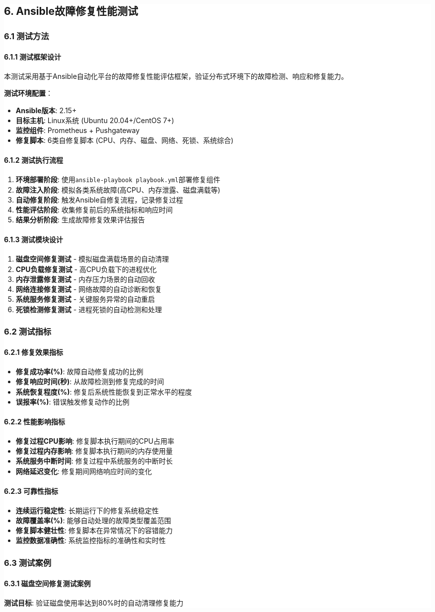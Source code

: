 
## 6. Ansible故障修复性能测试

### 6.1 测试方法
#### 6.1.1 测试框架设计
本测试采用基于Ansible自动化平台的故障修复性能评估框架，验证分布式环境下的故障检测、响应和修复能力。

**测试环境配置**：
- **Ansible版本**: 2.15+
- **目标主机**: Linux系统 (Ubuntu 20.04+/CentOS 7+)
- **监控组件**: Prometheus + Pushgateway
- **修复脚本**: 6类自修复脚本 (CPU、内存、磁盘、网络、死锁、系统综合)

#### 6.1.2 测试执行流程
1. **环境部署阶段**: 使用`ansible-playbook playbook.yml`部署修复组件
2. **故障注入阶段**: 模拟各类系统故障(高CPU、内存泄露、磁盘满载等)
3. **自动修复阶段**: 触发Ansible自修复流程，记录修复过程
4. **性能评估阶段**: 收集修复前后的系统指标和响应时间
5. **结果分析阶段**: 生成故障修复效果评估报告

#### 6.1.3 测试模块设计
1. **磁盘空间修复测试** - 模拟磁盘满载场景的自动清理
2. **CPU负载修复测试** - 高CPU负载下的进程优化
3. **内存泄露修复测试** - 内存压力场景的自动回收
4. **网络连接修复测试** - 网络故障的自动诊断和恢复
5. **系统服务修复测试** - 关键服务异常的自动重启
6. **死锁检测修复测试** - 进程死锁的自动检测和处理

### 6.2 测试指标
#### 6.2.1 修复效果指标
- **修复成功率(%)**: 故障自动修复成功的比例
- **修复响应时间(秒)**: 从故障检测到修复完成的时间
- **系统恢复程度(%)**: 修复后系统性能恢复到正常水平的程度
- **误报率(%)**: 错误触发修复动作的比例

#### 6.2.2 性能影响指标
- **修复过程CPU影响**: 修复脚本执行期间的CPU占用率
- **修复过程内存影响**: 修复脚本执行期间的内存使用量
- **系统服务中断时间**: 修复过程中系统服务的中断时长
- **网络延迟变化**: 修复期间网络响应时间的变化

#### 6.2.3 可靠性指标
- **连续运行稳定性**: 长期运行下的修复系统稳定性
- **故障覆盖率(%)**: 能够自动处理的故障类型覆盖范围
- **修复脚本健壮性**: 修复脚本在异常情况下的容错能力
- **监控数据准确性**: 系统监控指标的准确性和实时性

### 6.3 测试案例
#### 6.3.1 磁盘空间修复测试案例
**测试目标**: 验证磁盘使用率达到80%时的自动清理修复能力
